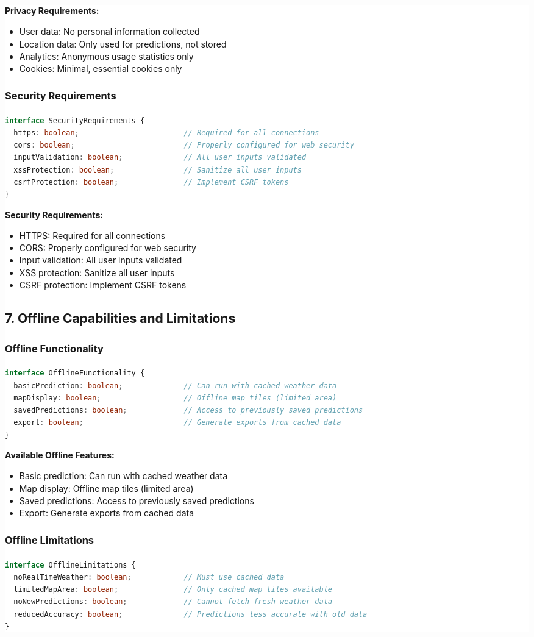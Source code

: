 **Privacy Requirements:**
- User data: No personal information collected
- Location data: Only used for predictions, not stored
- Analytics: Anonymous usage statistics only
- Cookies: Minimal, essential cookies only

### Security Requirements

```typescript
interface SecurityRequirements {
  https: boolean;                        // Required for all connections
  cors: boolean;                         // Properly configured for web security
  inputValidation: boolean;              // All user inputs validated
  xssProtection: boolean;                // Sanitize all user inputs
  csrfProtection: boolean;               // Implement CSRF tokens
}
```

**Security Requirements:**
- HTTPS: Required for all connections
- CORS: Properly configured for web security
- Input validation: All user inputs validated
- XSS protection: Sanitize all user inputs
- CSRF protection: Implement CSRF tokens

## 7. Offline Capabilities and Limitations

### Offline Functionality

```typescript
interface OfflineFunctionality {
  basicPrediction: boolean;              // Can run with cached weather data
  mapDisplay: boolean;                   // Offline map tiles (limited area)
  savedPredictions: boolean;             // Access to previously saved predictions
  export: boolean;                       // Generate exports from cached data
}
```

**Available Offline Features:**
- Basic prediction: Can run with cached weather data
- Map display: Offline map tiles (limited area)
- Saved predictions: Access to previously saved predictions
- Export: Generate exports from cached data

### Offline Limitations

```typescript
interface OfflineLimitations {
  noRealTimeWeather: boolean;            // Must use cached data
  limitedMapArea: boolean;               // Only cached map tiles available
  noNewPredictions: boolean;             // Cannot fetch fresh weather data
  reducedAccuracy: boolean;              // Predictions less accurate with old data
}
```
